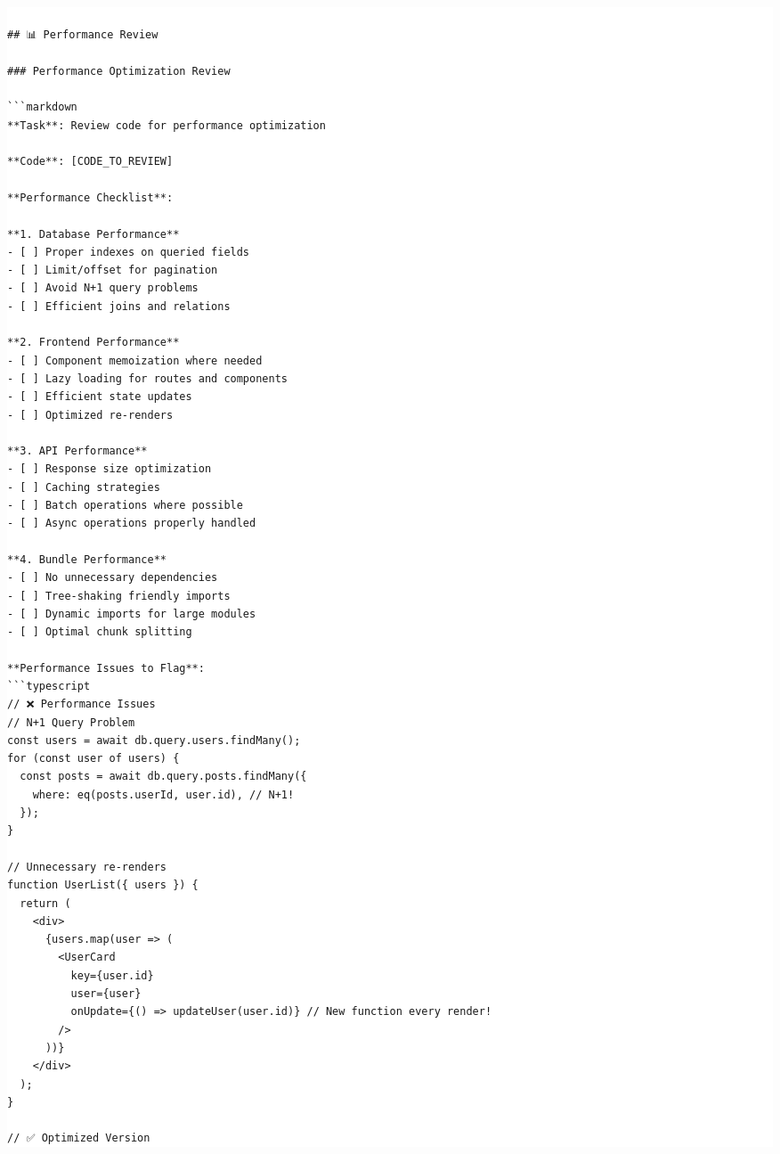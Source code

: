 ```

## 📊 Performance Review

### Performance Optimization Review

```markdown
**Task**: Review code for performance optimization

**Code**: [CODE_TO_REVIEW]

**Performance Checklist**:

**1. Database Performance**
- [ ] Proper indexes on queried fields
- [ ] Limit/offset for pagination
- [ ] Avoid N+1 query problems
- [ ] Efficient joins and relations

**2. Frontend Performance**
- [ ] Component memoization where needed
- [ ] Lazy loading for routes and components
- [ ] Efficient state updates
- [ ] Optimized re-renders

**3. API Performance**
- [ ] Response size optimization
- [ ] Caching strategies
- [ ] Batch operations where possible
- [ ] Async operations properly handled

**4. Bundle Performance**
- [ ] No unnecessary dependencies
- [ ] Tree-shaking friendly imports
- [ ] Dynamic imports for large modules
- [ ] Optimal chunk splitting

**Performance Issues to Flag**:
```typescript
// ❌ Performance Issues
// N+1 Query Problem
const users = await db.query.users.findMany();
for (const user of users) {
  const posts = await db.query.posts.findMany({
    where: eq(posts.userId, user.id), // N+1!
  });
}

// Unnecessary re-renders
function UserList({ users }) {
  return (
    <div>
      {users.map(user => (
        <UserCard 
          key={user.id} 
          user={user}
          onUpdate={() => updateUser(user.id)} // New function every render!
        />
      ))}
    </div>
  );
}

// ✅ Optimized Version
```